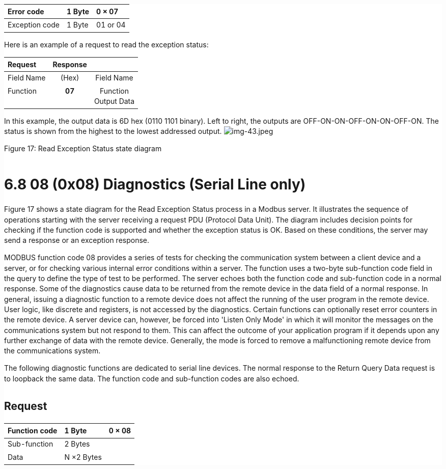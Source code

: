 | Error code | 1 Byte | $0 \times 07$ |
| :-- | :-- | :-- |
| Exception code | 1 Byte | 01 or 04 |

Here is an example of a request to read the exception status:

| Request | Response |  |
| :-- | :--: | :--: |
| Field Name | (Hex) | Field Name |
| Function | $\mathbf{0 7}$ | Function <br> Output Data |

In this example, the output data is 6D hex (0110 1101 binary). Left to right, the outputs are OFF-ON-ON-OFF-ON-ON-OFF-ON. The status is shown from the highest to the lowest addressed output.
![img-43.jpeg](images/img-43.jpeg.png)

Figure 17: Read Exception Status state diagram

# 6.8 08 (0x08) Diagnostics (Serial Line only) 


Figure 17 shows a state diagram for the Read Exception Status process in a Modbus server. It illustrates the sequence of operations starting with the server receiving a request PDU (Protocol Data Unit). The diagram includes decision points for checking if the function code is supported and whether the exception status is OK. Based on these conditions, the server may send a response or an exception response.

MODBUS function code 08 provides a series of tests for checking the communication system between a client device and a server, or for checking various internal error conditions within a server.
The function uses a two-byte sub-function code field in the query to define the type of test to be performed. The server echoes both the function code and sub-function code in a normal response. Some of the diagnostics cause data to be returned from the remote device in the data field of a normal response.
In general, issuing a diagnostic function to a remote device does not affect the running of the user program in the remote device. User logic, like discrete and registers, is not accessed by the diagnostics. Certain functions can optionally reset error counters in the remote device.
A server device can, however, be forced into 'Listen Only Mode' in which it will monitor the messages on the communications system but not respond to them. This can affect the outcome of your application program if it depends upon any further exchange of data with the remote device. Generally, the mode is forced to remove a malfunctioning remote device from the communications system.

The following diagnostic functions are dedicated to serial line devices.
The normal response to the Return Query Data request is to loopback the same data. The function code and sub-function codes are also echoed.

## Request

| Function code | 1 Byte | $0 \times 08$ |
| :-- | :-- | :-- |
| Sub-function | 2 Bytes |  |
| Data | N $\times 2$ Bytes |  |

